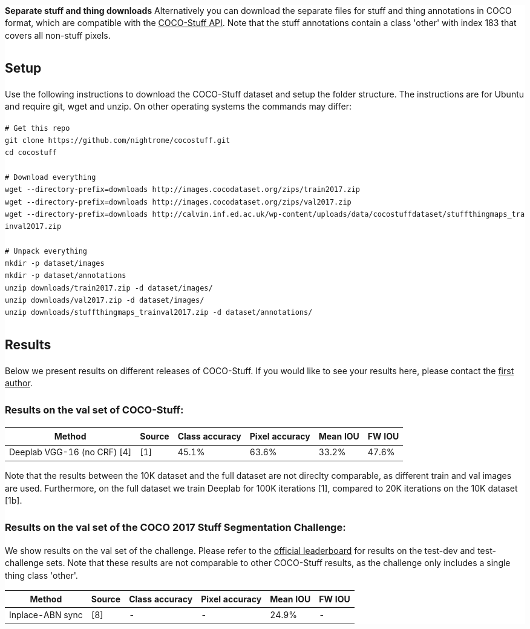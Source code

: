 **Separate stuff and thing downloads**
Alternatively you can download the separate files for stuff and thing annotations in COCO format, which are compatible with the [COCO-Stuff API](https://github.com/nightrome/cocoapi). Note that the stuff annotations contain a class 'other' with index 183 that covers all non-stuff pixels.

## Setup
Use the following instructions to download the COCO-Stuff dataset and setup the folder structure.
The instructions are for Ubuntu and require git, wget and unzip.
On other operating systems the commands may differ:
```
# Get this repo
git clone https://github.com/nightrome/cocostuff.git
cd cocostuff

# Download everything
wget --directory-prefix=downloads http://images.cocodataset.org/zips/train2017.zip
wget --directory-prefix=downloads http://images.cocodataset.org/zips/val2017.zip
wget --directory-prefix=downloads http://calvin.inf.ed.ac.uk/wp-content/uploads/data/cocostuffdataset/stuffthingmaps_trainval2017.zip

# Unpack everything
mkdir -p dataset/images
mkdir -p dataset/annotations
unzip downloads/train2017.zip -d dataset/images/
unzip downloads/val2017.zip -d dataset/images/
unzip downloads/stuffthingmaps_trainval2017.zip -d dataset/annotations/
```

## Results
Below we present results on different releases of COCO-Stuff.
If you would like to see your  results here, please contact the [first author](mailto:holger-at-it-caesar.com).

### Results on the val set of COCO-Stuff:
Method                | Source| Class accuracy  | Pixel accuracy | Mean IOU | FW IOU
---                   | ---   | ---                     | ---             | ---      | ---
Deeplab VGG-16 (no CRF) [4] | [1] | 45.1%               | 63.6%           | 33.2%     | 47.6%

Note that the results between the 10K dataset and the full dataset are not direclty comparable, as different train and val images are used. Furthermore, on the full dataset we train Deeplab for 100K iterations [1], compared to 20K iterations on the 10K dataset [1b].

### Results on the val set of the COCO 2017 Stuff Segmentation Challenge:
We show results on the val set of the challenge.
Please refer to the [official leaderboard](http://cocodataset.org/#stuff-leaderboard) for results on the test-dev and test-challenge sets.
Note that these results are not comparable to other COCO-Stuff results, as the challenge only includes a single thing class 'other'.

Method                | Source| Class accuracy  | Pixel accuracy | Mean IOU | FW IOU
---                   | ---   | ---             | ---            | ---      | ---
Inplace-ABN sync      | [8]   | -               | -              | 24.9%    | -

